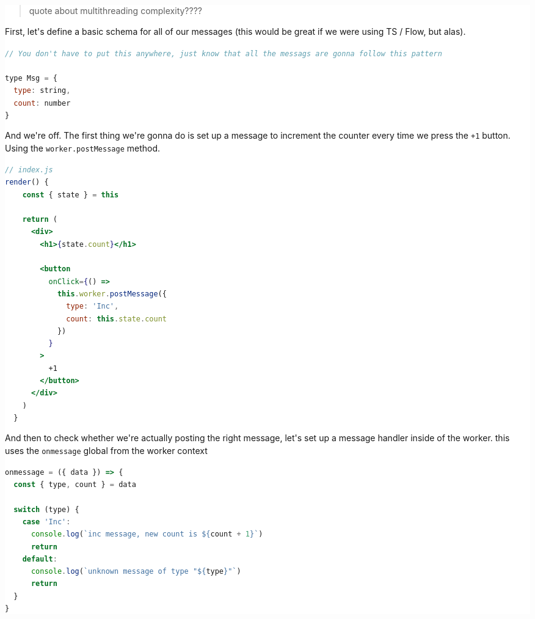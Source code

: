 > quote about multithreading complexity????

First, let's define a basic schema for all of our messages (this would be great if we were using TS / Flow, but alas).

```javascript
// You don't have to put this anywhere, just know that all the messags are gonna follow this pattern

type Msg = {
  type: string,
  count: number
}
```

And we're off. The first thing we're gonna do is set up a message to increment the counter every time we press the `+1` button. Using the `worker.postMessage` method.

```jsx
// index.js
render() {
    const { state } = this

    return (
      <div>
        <h1>{state.count}</h1>

        <button
          onClick={() =>
            this.worker.postMessage({
              type: 'Inc',
              count: this.state.count
            })
          }
        >
          +1
        </button>
      </div>
    )
  }
```

And then to check whether we're actually posting the right message, let's set up a message handler inside of the worker. this uses the `onmessage` global from the worker context

```javascript
onmessage = ({ data }) => {
  const { type, count } = data

  switch (type) {
    case 'Inc':
      console.log(`inc message, new count is ${count + 1}`)
      return
    default:
      console.log(`unknown message of type "${type}"`)
      return
  }
}
```
